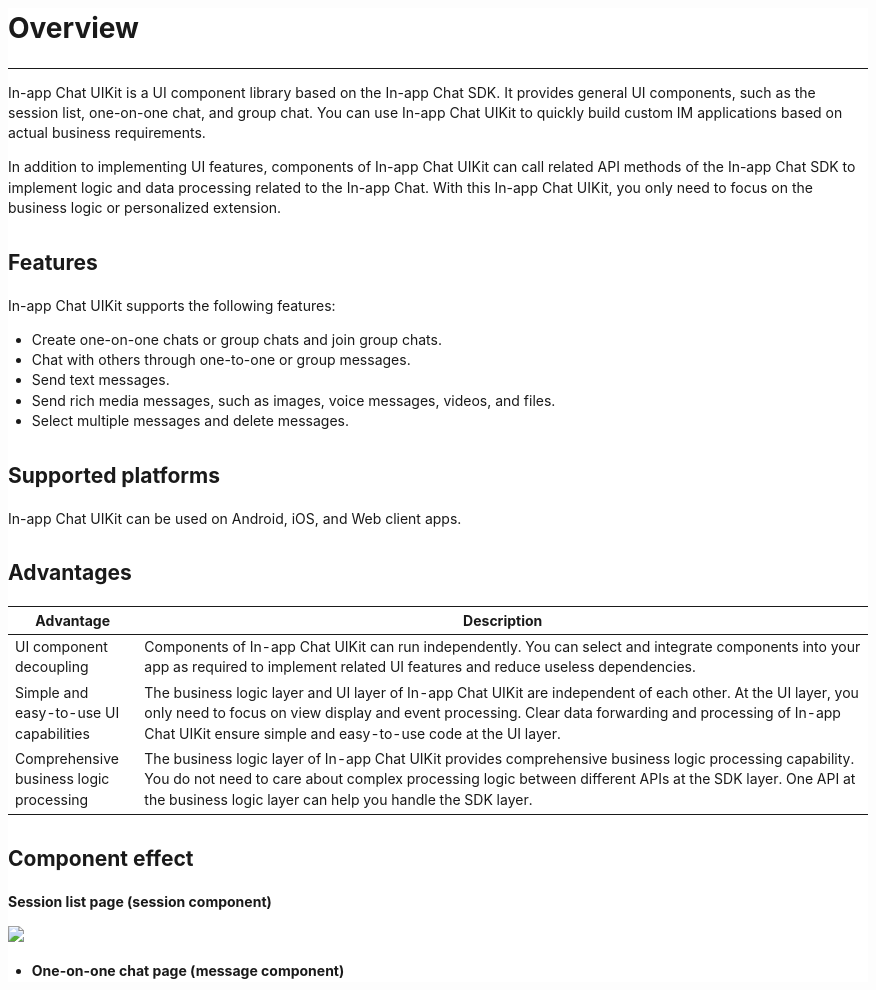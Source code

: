 # Overview

---

In-app Chat UIKit is a UI component library based on the In-app Chat SDK. It provides general UI components, such as the session list, one-on-one chat, and group chat. You can use In-app Chat UIKit to quickly build custom IM applications based on actual business requirements. 

In addition to implementing UI features, components of In-app Chat UIKit can call related API methods of the In-app Chat SDK to implement logic and data processing related to the In-app Chat. With this In-app Chat UIKit, you only need to focus on the business logic or personalized extension.



## Features

In-app Chat UIKit supports the following features:

- Create one-on-one chats or group chats and join group chats.
- Chat with others through one-to-one or group messages.
- Send text messages.
- Send rich media messages, such as images, voice messages, videos, and files.
- Select multiple messages and delete messages.



##  Supported platforms

In-app Chat UIKit can be used on Android, iOS, and Web client apps.



## Advantages

| Advantage                               | Description                                                  |
| --------------------------------------- | ------------------------------------------------------------ |
| UI component decoupling                 | Components of In-app Chat UIKit can run independently. You can select and integrate components into your app as required to implement related UI features and reduce useless dependencies. |
| Simple and easy-to-use UI capabilities  | The business logic layer and UI layer of In-app Chat UIKit are independent of each other. At the UI layer, you only need to focus on view display and event processing. Clear data forwarding and processing of In-app Chat UIKit ensure simple and easy-to-use code at the UI layer. |
| Comprehensive business logic processing | The business logic layer of In-app Chat UIKit provides comprehensive business logic processing capability. You do not need to care about complex processing logic between different APIs at the SDK layer. One API at the business logic layer can help you handle the SDK layer. |



## Component effect

**Session list page (session component)**



<img src="https://doc.oa.zego.im/Pics/ZIMKit/ZIMLKit_image1_EN.png" width="20%">



- **One-on-one chat page (message component)**
